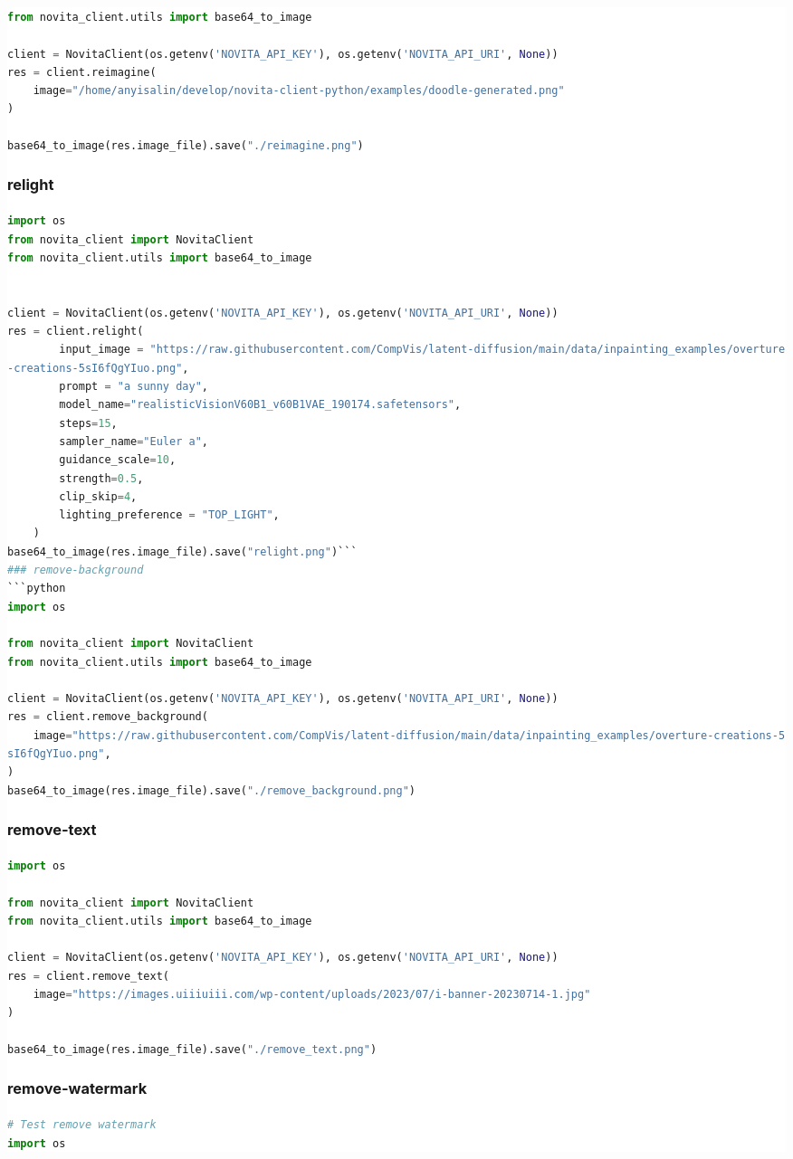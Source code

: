 ```python
from novita_client.utils import base64_to_image

client = NovitaClient(os.getenv('NOVITA_API_KEY'), os.getenv('NOVITA_API_URI', None))
res = client.reimagine(
    image="/home/anyisalin/develop/novita-client-python/examples/doodle-generated.png"
)

base64_to_image(res.image_file).save("./reimagine.png")
```
### relight
```python
import os
from novita_client import NovitaClient
from novita_client.utils import base64_to_image


client = NovitaClient(os.getenv('NOVITA_API_KEY'), os.getenv('NOVITA_API_URI', None))
res = client.relight(
        input_image = "https://raw.githubusercontent.com/CompVis/latent-diffusion/main/data/inpainting_examples/overture-creations-5sI6fQgYIuo.png",
        prompt = "a sunny day",
        model_name="realisticVisionV60B1_v60B1VAE_190174.safetensors",
        steps=15,
        sampler_name="Euler a",
        guidance_scale=10,
        strength=0.5,
        clip_skip=4,
        lighting_preference = "TOP_LIGHT",
    )
base64_to_image(res.image_file).save("relight.png")```
### remove-background
```python
import os

from novita_client import NovitaClient
from novita_client.utils import base64_to_image

client = NovitaClient(os.getenv('NOVITA_API_KEY'), os.getenv('NOVITA_API_URI', None))
res = client.remove_background(
    image="https://raw.githubusercontent.com/CompVis/latent-diffusion/main/data/inpainting_examples/overture-creations-5sI6fQgYIuo.png",
)
base64_to_image(res.image_file).save("./remove_background.png")
```
### remove-text
```python
import os

from novita_client import NovitaClient
from novita_client.utils import base64_to_image

client = NovitaClient(os.getenv('NOVITA_API_KEY'), os.getenv('NOVITA_API_URI', None))
res = client.remove_text(
    image="https://images.uiiiuiii.com/wp-content/uploads/2023/07/i-banner-20230714-1.jpg"
)

base64_to_image(res.image_file).save("./remove_text.png")
```
### remove-watermark
```python
# Test remove watermark
import os
```